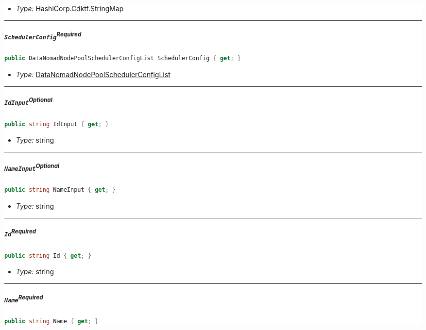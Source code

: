 - *Type:* HashiCorp.Cdktf.StringMap

---

##### `SchedulerConfig`<sup>Required</sup> <a name="SchedulerConfig" id="@cdktf/provider-nomad.dataNomadNodePool.DataNomadNodePool.property.schedulerConfig"></a>

```csharp
public DataNomadNodePoolSchedulerConfigList SchedulerConfig { get; }
```

- *Type:* <a href="#@cdktf/provider-nomad.dataNomadNodePool.DataNomadNodePoolSchedulerConfigList">DataNomadNodePoolSchedulerConfigList</a>

---

##### `IdInput`<sup>Optional</sup> <a name="IdInput" id="@cdktf/provider-nomad.dataNomadNodePool.DataNomadNodePool.property.idInput"></a>

```csharp
public string IdInput { get; }
```

- *Type:* string

---

##### `NameInput`<sup>Optional</sup> <a name="NameInput" id="@cdktf/provider-nomad.dataNomadNodePool.DataNomadNodePool.property.nameInput"></a>

```csharp
public string NameInput { get; }
```

- *Type:* string

---

##### `Id`<sup>Required</sup> <a name="Id" id="@cdktf/provider-nomad.dataNomadNodePool.DataNomadNodePool.property.id"></a>

```csharp
public string Id { get; }
```

- *Type:* string

---

##### `Name`<sup>Required</sup> <a name="Name" id="@cdktf/provider-nomad.dataNomadNodePool.DataNomadNodePool.property.name"></a>

```csharp
public string Name { get; }
```
